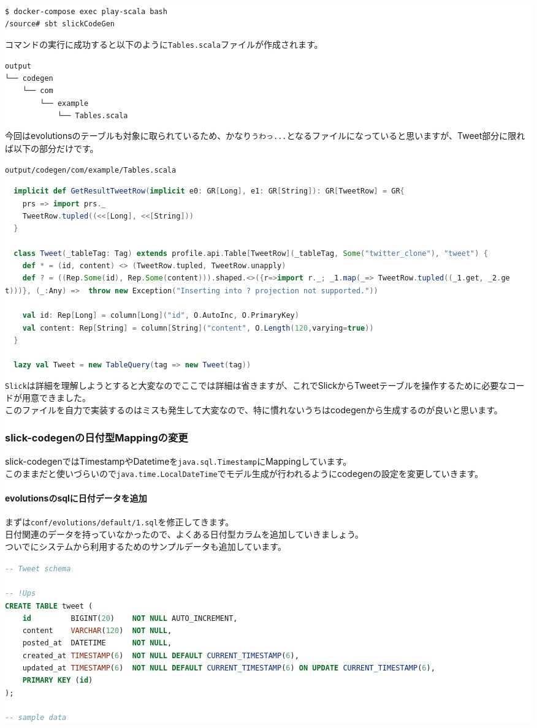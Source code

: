 ```sh
$ docker-compose exec play-scala bash
/source# sbt slickCodeGen
```

コマンドの実行に成功すると以下のように`Tables.scala`ファイルが作成されます。  

```sh
output
└── codegen
    └── com
        └── example
            └── Tables.scala
```

今回はevolutionsのテーブルも対象に取られているため、かなり`うわっ...`となるファイルになっていると思いますが、Tweet部分に限れば以下の部分だけです。   

`output/codegen/com/example/Tables.scala`
```scala
  implicit def GetResultTweetRow(implicit e0: GR[Long], e1: GR[String]): GR[TweetRow] = GR{
    prs => import prs._
    TweetRow.tupled((<<[Long], <<[String]))
  }

  class Tweet(_tableTag: Tag) extends profile.api.Table[TweetRow](_tableTag, Some("twitter_clone"), "tweet") {
    def * = (id, content) <> (TweetRow.tupled, TweetRow.unapply)
    def ? = ((Rep.Some(id), Rep.Some(content))).shaped.<>({r=>import r._; _1.map(_=> TweetRow.tupled((_1.get, _2.get)))}, (_:Any) =>  throw new Exception("Inserting into ? projection not supported."))

    val id: Rep[Long] = column[Long]("id", O.AutoInc, O.PrimaryKey)
    val content: Rep[String] = column[String]("content", O.Length(120,varying=true))
  }

  lazy val Tweet = new TableQuery(tag => new Tweet(tag))
```

`Slick`は詳細を理解しようとすると大変なのでここでは詳細は省きますが、これでSlickからTweetテーブルを操作するために必要なコードが用意できました。  
このファイルを自力で実装するのはミスも発生して大変なので、特に慣れないうちはcodegenから生成するのが良いと思います。  

<a id="markdown-slick-codegenの日付型mappingの変更" name="slick-codegenの日付型mappingの変更"></a>
### slick-codegenの日付型Mappingの変更

slick-codegenではTimestampやDatetimeを`java.sql.Timestamp`にMappingしています。  
このままだと使いづらいので`java.time.LocalDateTime`でモデル生成が行われるようにcodegenの設定を変更していきます。  

<a id="markdown-evolutionsのsqlに日付データを追加" name="evolutionsのsqlに日付データを追加"></a>
#### evolutionsのsqlに日付データを追加

まずは`conf/evolutions/default/1.sql`を修正してきます。  
日付関連のデータを持っていなかったので、よくある日付型カラムを追加していきましょう。  
ついでにシステムから利用するためのサンプルデータも追加しています。  

```sql
-- Tweet schema

-- !Ups
CREATE TABLE tweet (
    id         BIGINT(20)    NOT NULL AUTO_INCREMENT,
    content    VARCHAR(120)  NOT NULL,
    posted_at  DATETIME      NOT NULL,
    created_at TIMESTAMP(6)  NOT NULL DEFAULT CURRENT_TIMESTAMP(6),
    updated_at TIMESTAMP(6)  NOT NULL DEFAULT CURRENT_TIMESTAMP(6) ON UPDATE CURRENT_TIMESTAMP(6),
    PRIMARY KEY (id)
);

-- sample data
```